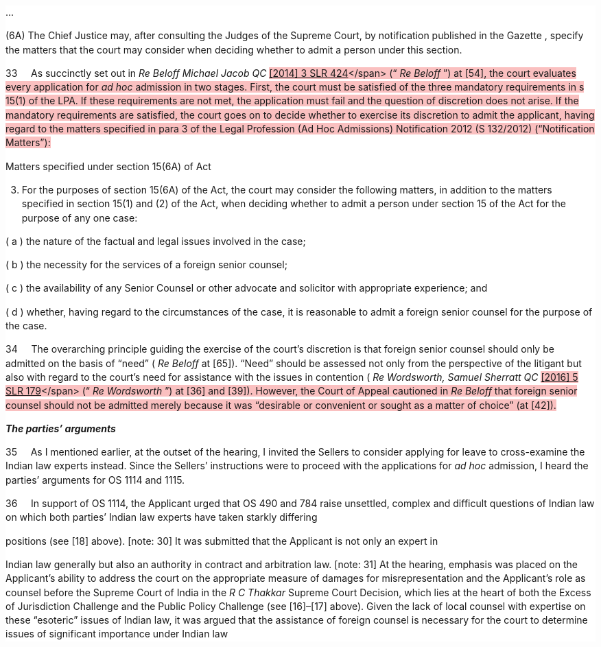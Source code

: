  ... 

 (6A) The Chief Justice may, after consulting the Judges of the Supreme Court, by notification published in the Gazette , specify the matters that the court may consider when deciding whether to admit a person under this section. 

33     As succinctly set out in _Re Beloff Michael Jacob QC_ <span style="background-color: #FAC0C0">[[2014] 3 SLR 424]("https://www.open.gov.sg")</span> (“ _Re Beloff_ ”) at [54], the court evaluates every application for _ad hoc_ admission in two stages. First, the court must be satisfied of the three mandatory requirements in s 15(1) of the LPA. If these requirements are not met, the application must fail and the question of discretion does not arise. If the mandatory requirements are satisfied, the court goes on to decide whether to exercise its discretion to admit the applicant, having regard to the matters specified in para 3 of the Legal Profession (Ad Hoc Admissions) Notification 2012 (S 132/2012) (“Notification Matters”): 

 Matters specified under section 15(6A) of Act 

 3. For the purposes of section 15(6A) of the Act, the court may consider the following matters, in addition to the matters specified in section 15(1) and (2) of the Act, when deciding whether to admit a person under section 15 of the Act for the purpose of any one case: 

 ( a ) the nature of the factual and legal issues involved in the case; 

 ( b ) the necessity for the services of a foreign senior counsel; 


 ( c ) the availability of any Senior Counsel or other advocate and solicitor with appropriate experience; and 

 ( d ) whether, having regard to the circumstances of the case, it is reasonable to admit a foreign senior counsel for the purpose of the case. 

34     The overarching principle guiding the exercise of the court’s discretion is that foreign senior counsel should only be admitted on the basis of “need” ( _Re Beloff_ at [65]). “Need” should be assessed not only from the perspective of the litigant but also with regard to the court’s need for assistance with the issues in contention ( _Re Wordsworth, Samuel Sherratt QC_ <span style="background-color: #FAC0C0">[[2016] 5 SLR 179]("https://www.open.gov.sg")</span> (“ _Re Wordsworth_ ”) at [36] and [39]). However, the Court of Appeal cautioned in _Re Beloff_ that foreign senior counsel should not be admitted merely because it was “desirable or convenient or sought as a matter of choice” (at [42]). 

**_The parties’ arguments_** 

35     As I mentioned earlier, at the outset of the hearing, I invited the Sellers to consider applying for leave to cross-examine the Indian law experts instead. Since the Sellers’ instructions were to proceed with the applications for _ad hoc_ admission, I heard the parties’ arguments for OS 1114 and 1115. 

36     In support of OS 1114, the Applicant urged that OS 490 and 784 raise unsettled, complex and difficult questions of Indian law on which both parties’ Indian law experts have taken starkly differing 

positions (see [18] above). [note: 30] It was submitted that the Applicant is not only an expert in 

Indian law generally but also an authority in contract and arbitration law. [note: 31] At the hearing, emphasis was placed on the Applicant’s ability to address the court on the appropriate measure of damages for misrepresentation and the Applicant’s role as counsel before the Supreme Court of India in the _R C Thakkar_ Supreme Court Decision, which lies at the heart of both the Excess of Jurisdiction Challenge and the Public Policy Challenge (see [16]–[17] above). Given the lack of local counsel with expertise on these “esoteric” issues of Indian law, it was argued that the assistance of foreign counsel is necessary for the court to determine issues of significant importance under Indian law 
